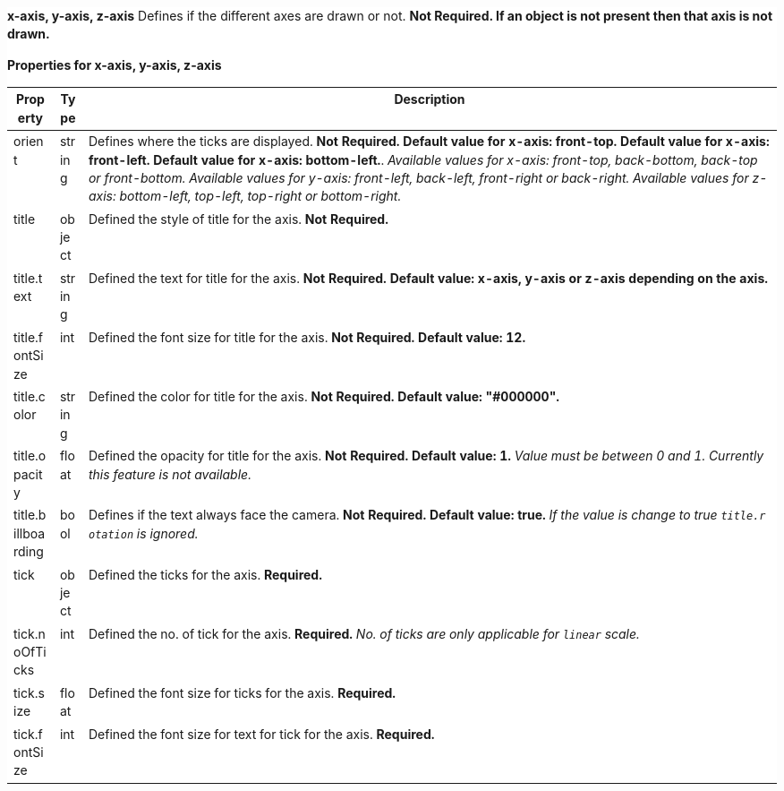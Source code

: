 **x-axis, y-axis, z-axis**
Defines if the different axes are drawn or not. **Not Required. If an object is not present then that axis is not drawn.**

**Properties for x-axis, y-axis, z-axis**

| Property           | Type   | Description                                                                                                                                                                                                                                                                                                                                                                                                                |
| ------------------ | ------ | -------------------------------------------------------------------------------------------------------------------------------------------------------------------------------------------------------------------------------------------------------------------------------------------------------------------------------------------------------------------------------------------------------------------------- |
| orient             | string | Defines where the ticks are displayed. **Not Required. Default value for x-axis: front-top. Default value for x-axis: front-left. Default value for x-axis: bottom-left.**. _Available values for x-axis: front-top, back-bottom, back-top or front-bottom. Available values for y-axis: front-left, back-left, front-right or back-right. Available values for z-axis: bottom-left, top-left, top-right or bottom-right._ |
| title              | object | Defined the style of title for the axis. **Not Required.**                                                                                                                                                                                                                                                                                                                                                                 |
| title.text         | string | Defined the text for title for the axis. **Not Required. Default value: x-axis, y-axis or z-axis depending on the axis.**                                                                                                                                                                                                                                                                                                  |
| title.fontSize     | int    | Defined the font size for title for the axis. **Not Required. Default value: 12.**                                                                                                                                                                                                                                                                                                                                         |
| title.color        | string | Defined the color for title for the axis. **Not Required. Default value: "#000000".**                                                                                                                                                                                                                                                                                                                                      |
| title.opacity      | float  | Defined the opacity for title for the axis. **Not Required. Default value: 1.** _Value must be between 0 and 1. Currently this feature is not available._                                                                                                                                                                                                                                                                  |
| title.billboarding | bool   | Defines if the text always face the camera. **Not Required. Default value: true.** _If the value is change to true `title.rotation` is ignored._                                                                                                                                                                                                                                                                           |
| tick               | object | Defined the ticks for the axis. **Required.**                                                                                                                                                                                                                                                                                                                                                                              |
| tick.noOfTicks     | int    | Defined the no. of tick for the axis. **Required.** _No. of ticks are only applicable for `linear` scale._                                                                                                                                                                                                                                                                                                                 |
| tick.size          | float  | Defined the font size for ticks for the axis. **Required.**                                                                                                                                                                                                                                                                                                                                                                |
| tick.fontSize      | int    | Defined the font size for text for tick for the axis. **Required.**                                                                                                                                                                                                                                                                                                                                                        |